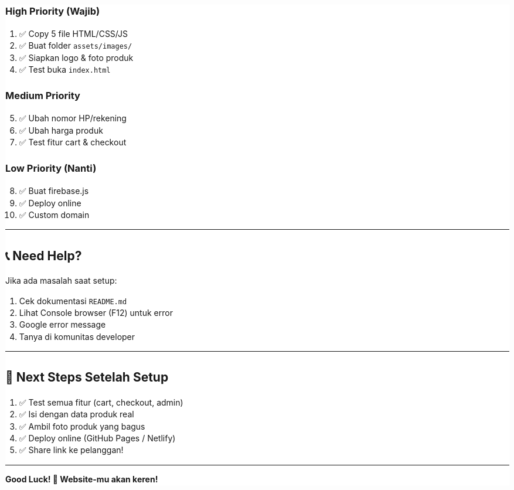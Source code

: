 ### High Priority (Wajib)
1. ✅ Copy 5 file HTML/CSS/JS
2. ✅ Buat folder `assets/images/`
3. ✅ Siapkan logo & foto produk
4. ✅ Test buka `index.html`

### Medium Priority
5. ✅ Ubah nomor HP/rekening
6. ✅ Ubah harga produk
7. ✅ Test fitur cart & checkout

### Low Priority (Nanti)
8. ✅ Buat firebase.js
9. ✅ Deploy online
10. ✅ Custom domain

---

## 📞 Need Help?

Jika ada masalah saat setup:
1. Cek dokumentasi `README.md`
2. Lihat Console browser (F12) untuk error
3. Google error message
4. Tanya di komunitas developer

---

## 🎉 Next Steps Setelah Setup

1. ✅ Test semua fitur (cart, checkout, admin)
2. ✅ Isi dengan data produk real
3. ✅ Ambil foto produk yang bagus
4. ✅ Deploy online (GitHub Pages / Netlify)
5. ✅ Share link ke pelanggan!

---

**Good Luck! 🚀 Website-mu akan keren!**